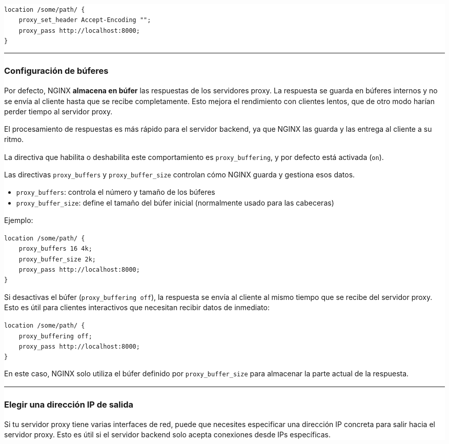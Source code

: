 ```nginx
location /some/path/ {
    proxy_set_header Accept-Encoding "";
    proxy_pass http://localhost:8000;
}
```

---

### Configuración de búferes

Por defecto, NGINX **almacena en búfer** las respuestas de los servidores proxy. La respuesta se guarda en búferes internos y no se envía al cliente hasta que se recibe completamente. Esto mejora el rendimiento con clientes lentos, que de otro modo harían perder tiempo al servidor proxy.

El procesamiento de respuestas es más rápido para el servidor backend, ya que NGINX las guarda y las entrega al cliente a su ritmo.

La directiva que habilita o deshabilita este comportamiento es `proxy_buffering`, y por defecto está activada (`on`).

Las directivas `proxy_buffers` y `proxy_buffer_size` controlan cómo NGINX guarda y gestiona esos datos.

* `proxy_buffers`: controla el número y tamaño de los búferes
* `proxy_buffer_size`: define el tamaño del búfer inicial (normalmente usado para las cabeceras)

Ejemplo:

```nginx
location /some/path/ {
    proxy_buffers 16 4k;
    proxy_buffer_size 2k;
    proxy_pass http://localhost:8000;
}
```

Si desactivas el búfer (`proxy_buffering off`), la respuesta se envía al cliente al mismo tiempo que se recibe del servidor proxy. Esto es útil para clientes interactivos que necesitan recibir datos de inmediato:

```nginx
location /some/path/ {
    proxy_buffering off;
    proxy_pass http://localhost:8000;
}
```

En este caso, NGINX solo utiliza el búfer definido por `proxy_buffer_size` para almacenar la parte actual de la respuesta.

---

### Elegir una dirección IP de salida

Si tu servidor proxy tiene varias interfaces de red, puede que necesites especificar una dirección IP concreta para salir hacia el servidor proxy. Esto es útil si el servidor backend solo acepta conexiones desde IPs específicas.
